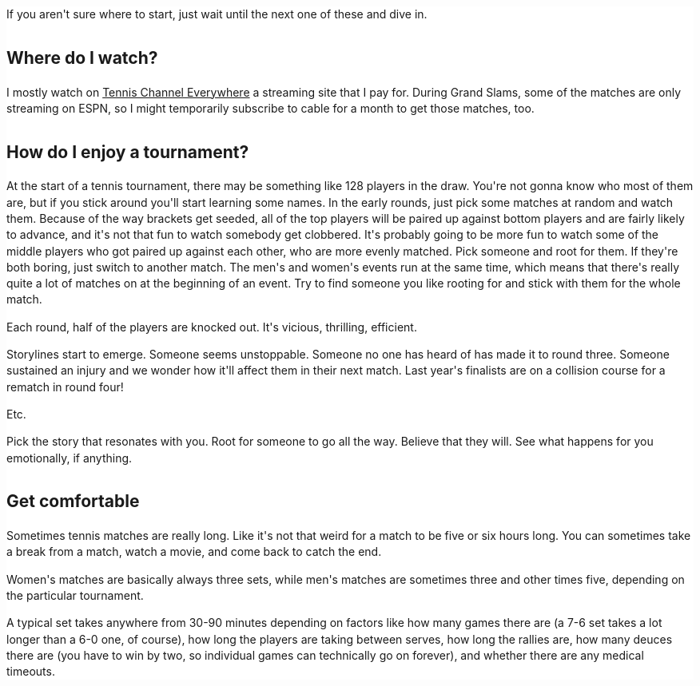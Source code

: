 If you aren't sure where to start, just wait until the next one of these and dive in.

## Where do I watch?

I mostly watch on [Tennis Channel Everywhere](https://tennischannel.com/) a streaming site that I pay for.
During Grand Slams, some of the matches are only streaming on ESPN, so I might temporarily subscribe to cable for a month to get those matches, too.

## How do I enjoy a tournament?

At the start of a tennis tournament, there may be something like 128 players in the draw.
You're not gonna know who most of them are, but if you stick around you'll start learning some names.
In the early rounds, just pick some matches at random and watch them.
Because of the way brackets get seeded, all of the top players will be paired up against bottom players and are fairly likely to advance, and it's not that fun to watch somebody get clobbered.
It's probably going to be more fun to watch some of the middle players who got paired up against each other, who are more evenly matched.
Pick someone and root for them.
If they're both boring, just switch to another match.
The men's and women's events run at the same time, which means that there's really quite a lot of matches on at the beginning of an event.
Try to find someone you like rooting for and stick with them for the whole match.

Each round, half of the players are knocked out.
It's vicious, thrilling, efficient.

Storylines start to emerge.
Someone seems unstoppable.
Someone no one has heard of has made it to round three.
Someone sustained an injury and we wonder how it'll affect them in their next match.
Last year's finalists are on a collision course for a rematch in round four!

Etc.

Pick the story that resonates with you.
Root for someone to go all the way.
Believe that they will.
See what happens for you emotionally, if anything.

## Get comfortable

Sometimes tennis matches are really long.
Like it's not that weird for a match to be five or six hours long.
You can sometimes take a break from a match, watch a movie, and come back to catch the end.

Women's matches are basically always three sets, while men's matches are sometimes three and other times five, depending on the particular tournament.

A typical set takes anywhere from 30-90 minutes depending on factors like how many games there are (a 7-6 set takes a lot longer than a 6-0 one, of course), how long the players are taking between serves, how long the rallies are, how many deuces there are (you have to win by two, so individual games can technically go on forever), and whether there are any medical timeouts.
